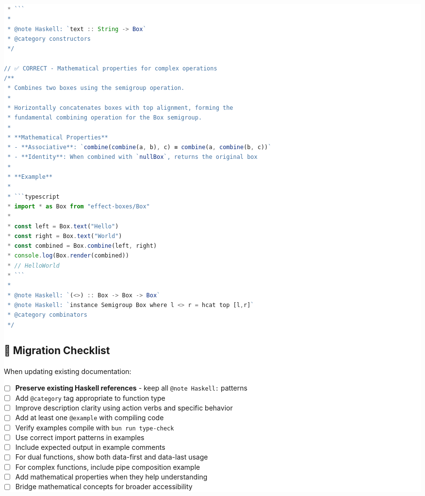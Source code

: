 ```typescript
 * ```
 *
 * @note Haskell: `text :: String -> Box`
 * @category constructors
 */

// ✅ CORRECT - Mathematical properties for complex operations
/**
 * Combines two boxes using the semigroup operation.
 * 
 * Horizontally concatenates boxes with top alignment, forming the
 * fundamental combining operation for the Box semigroup.
 * 
 * **Mathematical Properties**
 * - **Associative**: `combine(combine(a, b), c) ≡ combine(a, combine(b, c))`
 * - **Identity**: When combined with `nullBox`, returns the original box
 * 
 * **Example**
 * 
 * ```typescript
 * import * as Box from "effect-boxes/Box"
 * 
 * const left = Box.text("Hello")
 * const right = Box.text("World")
 * const combined = Box.combine(left, right)
 * console.log(Box.render(combined))
 * // HelloWorld
 * ```
 *
 * @note Haskell: `(<>) :: Box -> Box -> Box`
 * @note Haskell: `instance Semigroup Box where l <> r = hcat top [l,r]`
 * @category combinators
 */
```

## 🔄 Migration Checklist

When updating existing documentation:

- [ ] **Preserve existing Haskell references** - keep all `@note Haskell:` patterns
- [ ] Add `@category` tag appropriate to function type
- [ ] Improve description clarity using action verbs and specific behavior
- [ ] Add at least one `@example` with compiling code
- [ ] Verify examples compile with `bun run type-check`
- [ ] Use correct import patterns in examples
- [ ] Include expected output in example comments
- [ ] For dual functions, show both data-first and data-last usage
- [ ] For complex functions, include pipe composition example
- [ ] Add mathematical properties when they help understanding
- [ ] Bridge mathematical concepts for broader accessibility
